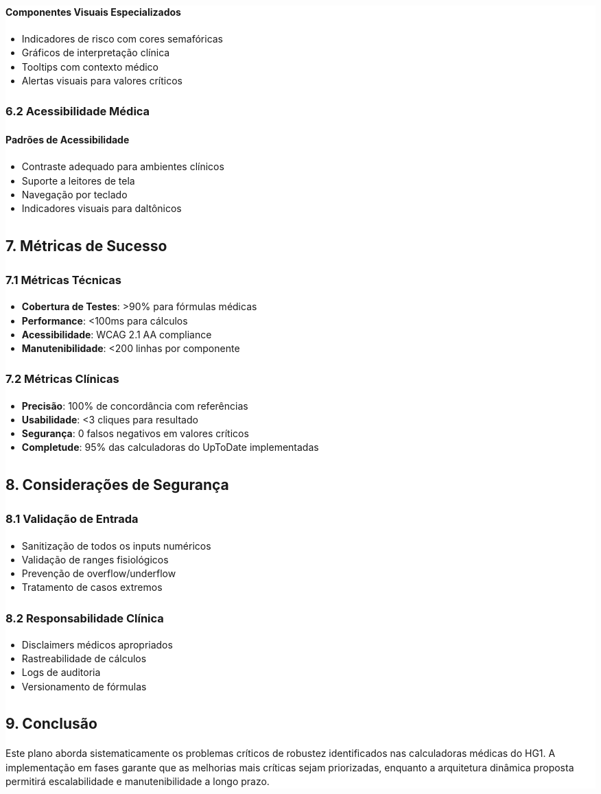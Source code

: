 #### **Componentes Visuais Especializados**
- Indicadores de risco com cores semafóricas
- Gráficos de interpretação clínica
- Tooltips com contexto médico
- Alertas visuais para valores críticos

### 6.2 Acessibilidade Médica

#### **Padrões de Acessibilidade**
- Contraste adequado para ambientes clínicos
- Suporte a leitores de tela
- Navegação por teclado
- Indicadores visuais para daltônicos

## 7. Métricas de Sucesso

### 7.1 Métricas Técnicas
- **Cobertura de Testes**: >90% para fórmulas médicas
- **Performance**: <100ms para cálculos
- **Acessibilidade**: WCAG 2.1 AA compliance
- **Manutenibilidade**: <200 linhas por componente

### 7.2 Métricas Clínicas
- **Precisão**: 100% de concordância com referências
- **Usabilidade**: <3 cliques para resultado
- **Segurança**: 0 falsos negativos em valores críticos
- **Completude**: 95% das calculadoras do UpToDate implementadas

## 8. Considerações de Segurança

### 8.1 Validação de Entrada
- Sanitização de todos os inputs numéricos
- Validação de ranges fisiológicos
- Prevenção de overflow/underflow
- Tratamento de casos extremos

### 8.2 Responsabilidade Clínica
- Disclaimers médicos apropriados
- Rastreabilidade de cálculos
- Logs de auditoria
- Versionamento de fórmulas

## 9. Conclusão

Este plano aborda sistematicamente os problemas críticos de robustez identificados nas calculadoras médicas do HG1. A implementação em fases garante que as melhorias mais críticas sejam priorizadas, enquanto a arquitetura dinâmica proposta permitirá escalabilidade e manutenibilidade a longo prazo.
